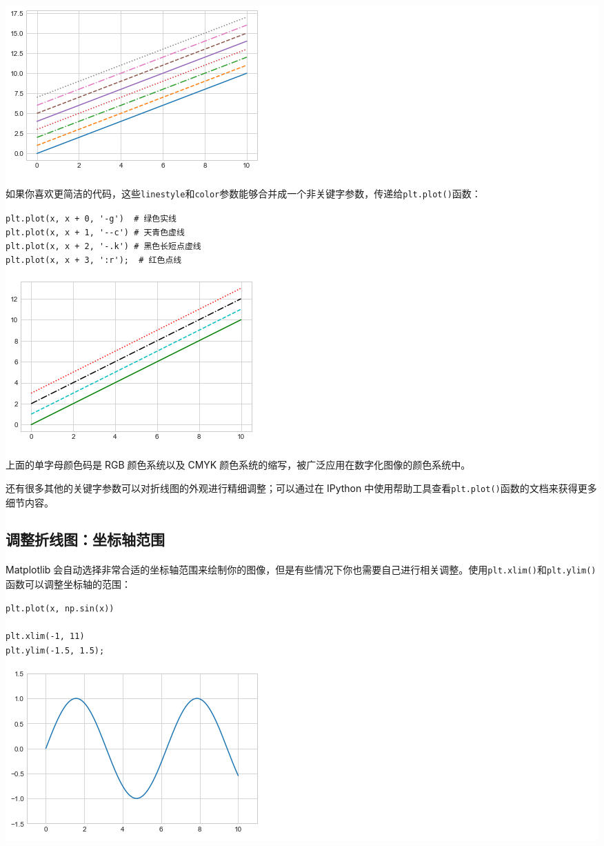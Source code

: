 ![图片](images/640-16945867655174.png)

如果你喜欢更简洁的代码，这些`linestyle`和`color`参数能够合并成一个非关键字参数，传递给`plt.plot()`函数：

```
plt.plot(x, x + 0, '-g')  # 绿色实线
plt.plot(x, x + 1, '--c') # 天青色虚线
plt.plot(x, x + 2, '-.k') # 黑色长短点虚线
plt.plot(x, x + 3, ':r');  # 红色点线
```

![图片](images/640-16945867655215.png)

上面的单字母颜色码是 RGB 颜色系统以及 CMYK 颜色系统的缩写，被广泛应用在数字化图像的颜色系统中。

还有很多其他的关键字参数可以对折线图的外观进行精细调整；可以通过在 IPython 中使用帮助工具查看`plt.plot()`函数的文档来获得更多细节内容。

## 调整折线图：坐标轴范围

Matplotlib 会自动选择非常合适的坐标轴范围来绘制你的图像，但是有些情况下你也需要自己进行相关调整。使用`plt.xlim()`和`plt.ylim()`函数可以调整坐标轴的范围：

```
plt.plot(x, np.sin(x))

plt.xlim(-1, 11)
plt.ylim(-1.5, 1.5);
```

![图片](images/640-16945867655216.png)
